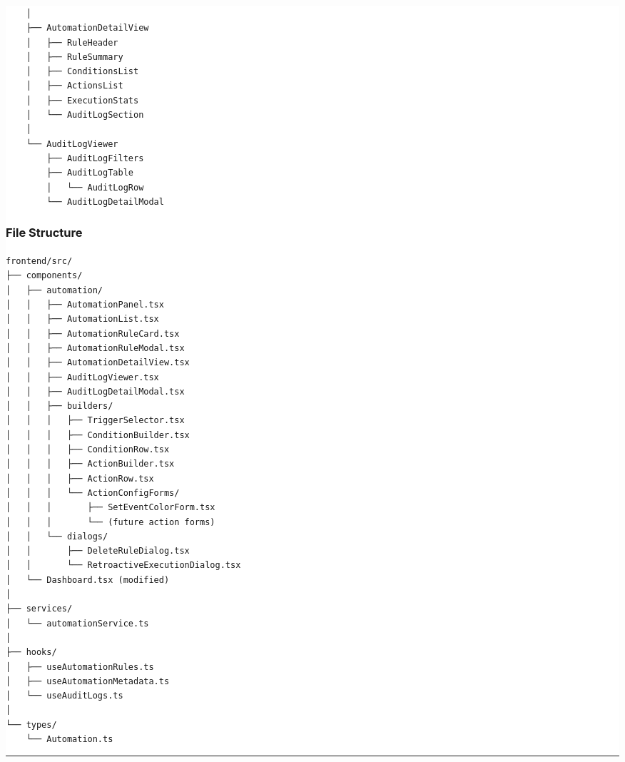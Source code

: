 ```
    │
    ├── AutomationDetailView
    │   ├── RuleHeader
    │   ├── RuleSummary
    │   ├── ConditionsList
    │   ├── ActionsList
    │   ├── ExecutionStats
    │   └── AuditLogSection
    │
    └── AuditLogViewer
        ├── AuditLogFilters
        ├── AuditLogTable
        │   └── AuditLogRow
        └── AuditLogDetailModal
```

### File Structure

```
frontend/src/
├── components/
│   ├── automation/
│   │   ├── AutomationPanel.tsx
│   │   ├── AutomationList.tsx
│   │   ├── AutomationRuleCard.tsx
│   │   ├── AutomationRuleModal.tsx
│   │   ├── AutomationDetailView.tsx
│   │   ├── AuditLogViewer.tsx
│   │   ├── AuditLogDetailModal.tsx
│   │   ├── builders/
│   │   │   ├── TriggerSelector.tsx
│   │   │   ├── ConditionBuilder.tsx
│   │   │   ├── ConditionRow.tsx
│   │   │   ├── ActionBuilder.tsx
│   │   │   ├── ActionRow.tsx
│   │   │   └── ActionConfigForms/
│   │   │       ├── SetEventColorForm.tsx
│   │   │       └── (future action forms)
│   │   └── dialogs/
│   │       ├── DeleteRuleDialog.tsx
│   │       └── RetroactiveExecutionDialog.tsx
│   └── Dashboard.tsx (modified)
│
├── services/
│   └── automationService.ts
│
├── hooks/
│   ├── useAutomationRules.ts
│   ├── useAutomationMetadata.ts
│   └── useAuditLogs.ts
│
└── types/
    └── Automation.ts
```

---